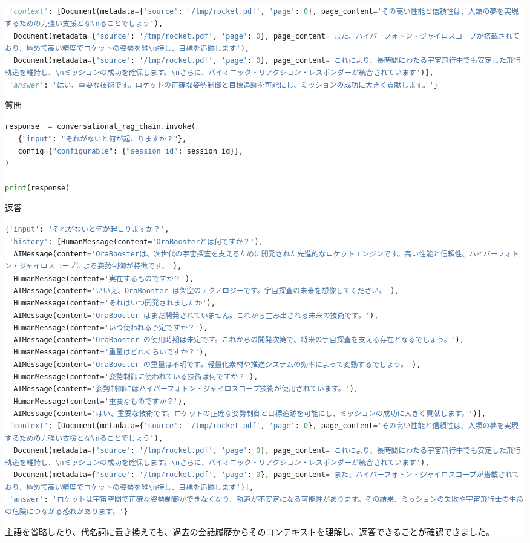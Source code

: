 ```python
 'context': [Document(metadata={'source': '/tmp/rocket.pdf', 'page': 0}, page_content='その高い性能と信頼性は、人類の夢を実現するための力強い支援とな\nることでしょう'),
  Document(metadata={'source': '/tmp/rocket.pdf', 'page': 0}, page_content='また、ハイパーフォトン・ジャイロスコープが搭載されており、極めて高い精度でロケットの姿勢を維\n持し、目標を追跡します'),
  Document(metadata={'source': '/tmp/rocket.pdf', 'page': 0}, page_content='これにより、長時間にわたる宇宙飛行中でも安定した飛行軌道を維持し、\nミッションの成功を確保します。\nさらに、バイオニック・リアクション・レスポンダーが統合されています')],
 'answer': 'はい、重要な技術です。ロケットの正確な姿勢制御と目標追跡を可能にし、ミッションの成功に大きく貢献します。'}
```


質問


```python
response  = conversational_rag_chain.invoke(
   {"input": "それがないと何が起こりますか？"},
   config={"configurable": {"session_id": session_id}},
)

print(response)
```


返答


```python
{'input': 'それがないと何が起こりますか？',
 'history': [HumanMessage(content='OraBoosterとは何ですか？'),
  AIMessage(content='OraBoosterは、次世代の宇宙探査を支えるために開発された先進的なロケットエンジンです。高い性能と信頼性、ハイパーフォトン・ジャイロスコープによる姿勢制御が特徴です。'),
  HumanMessage(content='実在するものですか？'),
  AIMessage(content='いいえ、OraBooster は架空のテクノロジーです。宇宙探査の未来を想像してください。'),
  HumanMessage(content='それはいつ開発されましたか'),
  AIMessage(content='OraBooster はまだ開発されていません。これから生み出される未来の技術です。'),
  HumanMessage(content='いつ使われる予定ですか？'),
  AIMessage(content='OraBooster の使用時期は未定です。これからの開発次第で、将来の宇宙探査を支える存在となるでしょう。'),
  HumanMessage(content='重量はどれくらいですか？'),
  AIMessage(content='OraBooster の重量は不明です。軽量化素材や推進システムの効率によって変動するでしょう。'),
  HumanMessage(content='姿勢制御に使われている技術は何ですか？'),
  AIMessage(content='姿勢制御にはハイパーフォトン・ジャイロスコープ技術が使用されています。'),
  HumanMessage(content='重要なものですか？'),
  AIMessage(content='はい、重要な技術です。ロケットの正確な姿勢制御と目標追跡を可能にし、ミッションの成功に大きく貢献します。')],
 'context': [Document(metadata={'source': '/tmp/rocket.pdf', 'page': 0}, page_content='その高い性能と信頼性は、人類の夢を実現するための力強い支援とな\nることでしょう'),
  Document(metadata={'source': '/tmp/rocket.pdf', 'page': 0}, page_content='これにより、長時間にわたる宇宙飛行中でも安定した飛行軌道を維持し、\nミッションの成功を確保します。\nさらに、バイオニック・リアクション・レスポンダーが統合されています'),
  Document(metadata={'source': '/tmp/rocket.pdf', 'page': 0}, page_content='また、ハイパーフォトン・ジャイロスコープが搭載されており、極めて高い精度でロケットの姿勢を維\n持し、目標を追跡します')],
 'answer': 'ロケットは宇宙空間で正確な姿勢制御ができなくなり、軌道が不安定になる可能性があります。その結果、ミッションの失敗や宇宙飛行士の生命の危険につながる恐れがあります。'}
```


主語を省略したり、代名詞に置き換えても、過去の会話履歴からそのコンテキストを理解し、返答できることが確認できました。

